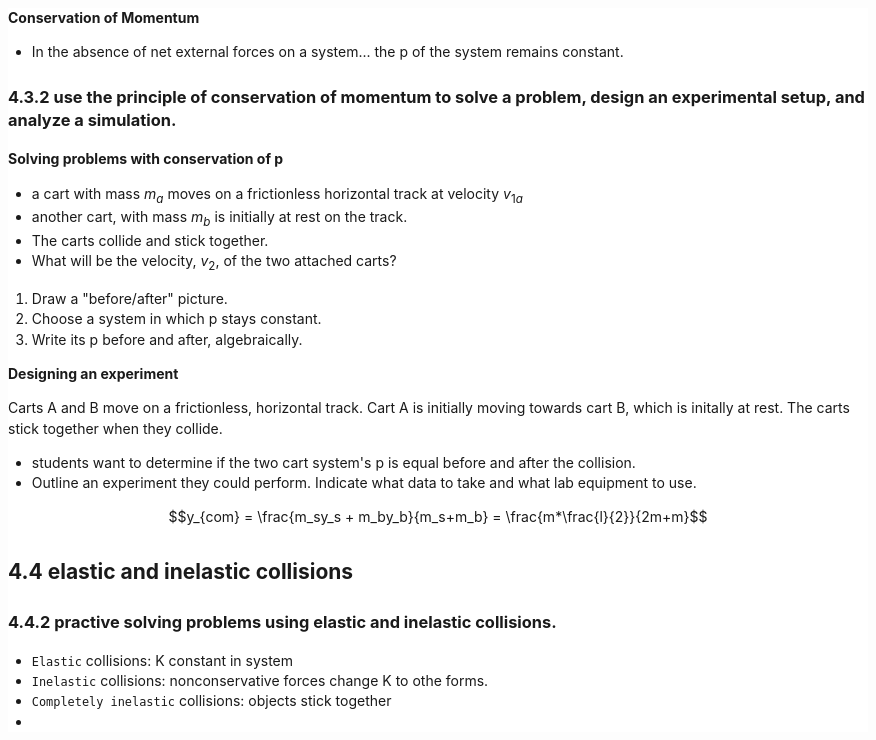 **Conservation of Momentum**
- In the absence of net external forces on a system... the p of the system remains constant. 

### 4.3.2 use the principle of conservation of momentum to solve a problem, design an experimental setup, and analyze a simulation. 

**Solving problems with conservation of p**
- a cart with mass $m_a$ moves on a frictionless horizontal track at velocity $v_{1a}$
- another cart, with mass $m_b$ is initially at rest on the track.
- The carts collide and stick together. 
- What will be the velocity, $v_2$, of the two attached carts?

1. Draw a "before/after" picture. 
2. Choose a system in which p stays constant. 
3. Write its p before and after, algebraically. 

**Designing an experiment**

Carts A and B move on a frictionless, horizontal track. Cart A is initially moving towards cart B, which is initally at rest. The carts stick together when they collide. 
- students want to determine if the two cart system's p is equal before and after the collision. 
- Outline an experiment they could perform. Indicate what data to take and what lab equipment to use.

$$y_{com} = \frac{m_sy_s + m_by_b}{m_s+m_b} = \frac{m*\frac{l}{2}}{2m+m}$$

## 4.4 elastic and inelastic collisions

### 4.4.2 practive solving problems using elastic and inelastic collisions. 

- `Elastic` collisions: K constant in system 
- `Inelastic` collisions: nonconservative forces change K to othe forms. 
- `Completely inelastic` collisions: objects stick together
- 